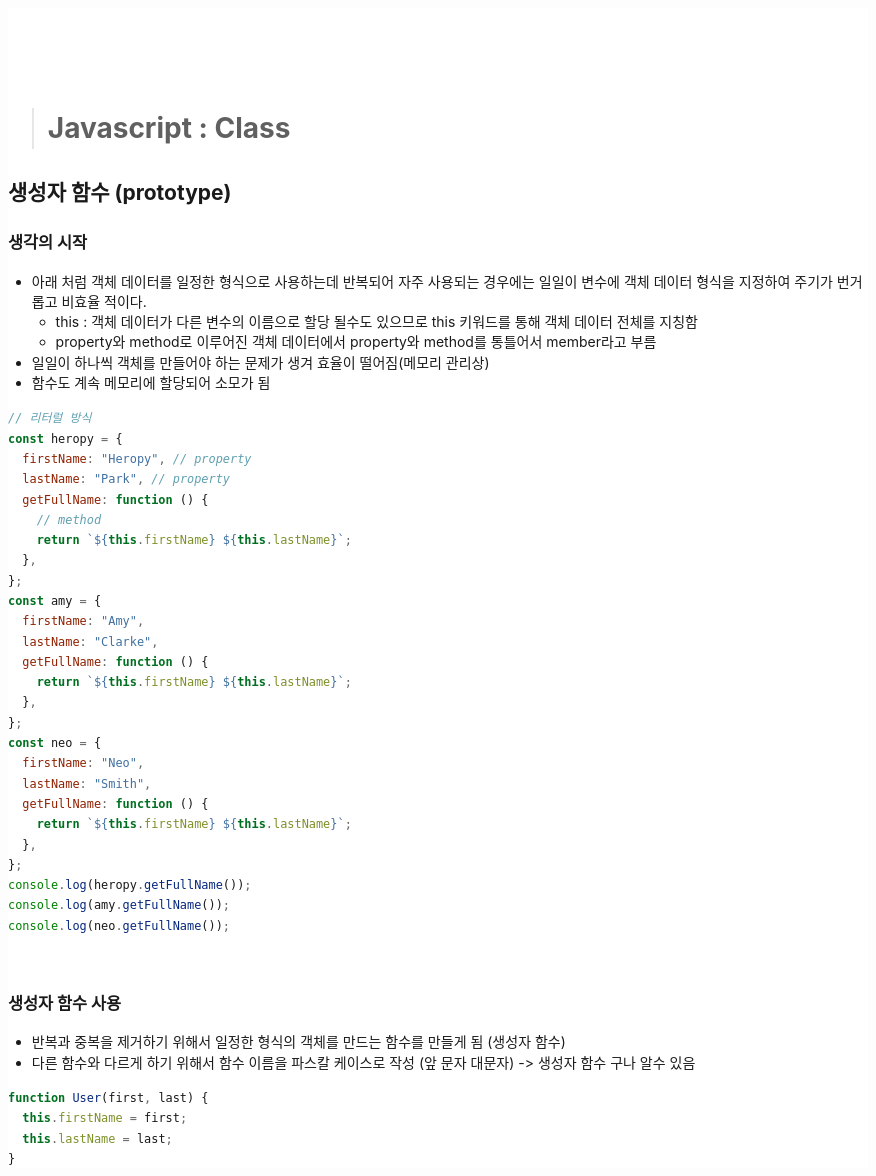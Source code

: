 <br>
<br>
<br>

> # Javascript : Class

## 생성자 함수 (prototype)

### 생각의 시작

- 아래 처럼 객체 데이터를 일정한 형식으로 사용하는데 반복되어 자주 사용되는 경우에는 일일이 변수에 객체 데이터 형식을 지정하여 주기가 번거 롭고 비효율 적이다.
  - this : 객체 데이터가 다른 변수의 이름으로 할당 될수도 있으므로 this 키워드를 통해 객체 데이터 전체를 지칭함
  - property와 method로 이루어진 객체 데이터에서 property와 method를 통틀어서 member라고 부름
- 일일이 하나씩 객체를 만들어야 하는 문제가 생겨 효율이 떨어짐(메모리 관리상)
- 함수도 계속 메모리에 할당되어 소모가 됨

```js
// 리터럴 방식
const heropy = {
  firstName: "Heropy", // property
  lastName: "Park", // property
  getFullName: function () {
    // method
    return `${this.firstName} ${this.lastName}`;
  },
};
const amy = {
  firstName: "Amy",
  lastName: "Clarke",
  getFullName: function () {
    return `${this.firstName} ${this.lastName}`;
  },
};
const neo = {
  firstName: "Neo",
  lastName: "Smith",
  getFullName: function () {
    return `${this.firstName} ${this.lastName}`;
  },
};
console.log(heropy.getFullName());
console.log(amy.getFullName());
console.log(neo.getFullName());
```

<br>

### 생성자 함수 사용

- 반복과 중복을 제거하기 위해서 일정한 형식의 객체를 만드는 함수를 만들게 됨 (생성자 함수)
- 다른 함수와 다르게 하기 위해서 함수 이름을 파스칼 케이스로 작성 (앞 문자 대문자) -> 생성자 함수 구나 알수 있음

```js
function User(first, last) {
  this.firstName = first;
  this.lastName = last;
}
```
